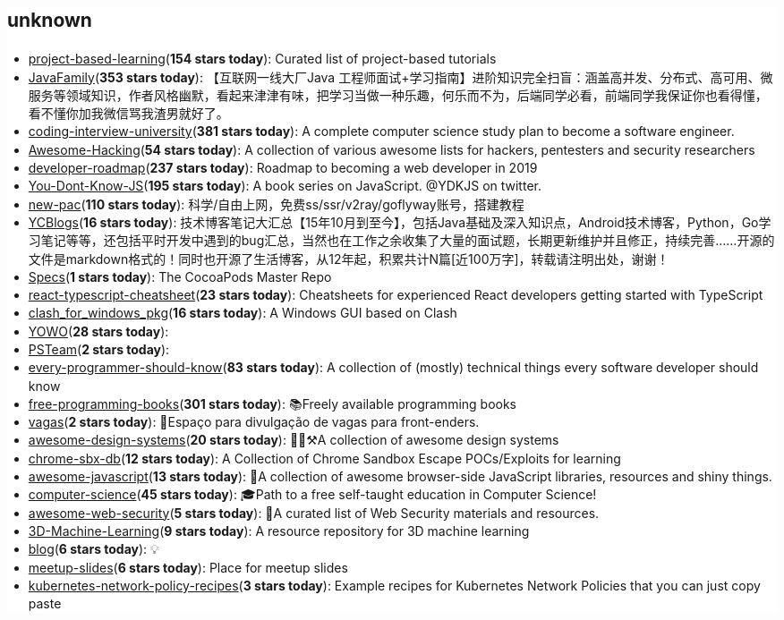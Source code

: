## unknown
* [project-based-learning](https://github.com/tuvtran/project-based-learning)(**154 stars today**): Curated list of project-based tutorials
* [JavaFamily](https://github.com/AobingJava/JavaFamily)(**353 stars today**): 【互联网一线大厂Java 工程师面试+学习指南】进阶知识完全扫盲：涵盖高并发、分布式、高可用、微服务等领域知识，作者风格幽默，看起来津津有味，把学习当做一种乐趣，何乐而不为，后端同学必看，前端同学我保证你也看得懂，看不懂你加我微信骂我渣男就好了。
* [coding-interview-university](https://github.com/jwasham/coding-interview-university)(**381 stars today**): A complete computer science study plan to become a software engineer.
* [Awesome-Hacking](https://github.com/Hack-with-Github/Awesome-Hacking)(**54 stars today**): A collection of various awesome lists for hackers, pentesters and security researchers
* [developer-roadmap](https://github.com/kamranahmedse/developer-roadmap)(**237 stars today**): Roadmap to becoming a web developer in 2019
* [You-Dont-Know-JS](https://github.com/getify/You-Dont-Know-JS)(**195 stars today**): A book series on JavaScript. @YDKJS on twitter.
* [new-pac](https://github.com/Alvin9999/new-pac)(**110 stars today**): 科学/自由上网，免费ss/ssr/v2ray/goflyway账号，搭建教程
* [YCBlogs](https://github.com/yangchong211/YCBlogs)(**16 stars today**): 技术博客笔记大汇总【15年10月到至今】，包括Java基础及深入知识点，Android技术博客，Python，Go学习笔记等等，还包括平时开发中遇到的bug汇总，当然也在工作之余收集了大量的面试题，长期更新维护并且修正，持续完善……开源的文件是markdown格式的！同时也开源了生活博客，从12年起，积累共计N篇[近100万字]，转载请注明出处，谢谢！
* [Specs](https://github.com/CocoaPods/Specs)(**1 stars today**): The CocoaPods Master Repo
* [react-typescript-cheatsheet](https://github.com/typescript-cheatsheets/react-typescript-cheatsheet)(**23 stars today**): Cheatsheets for experienced React developers getting started with TypeScript
* [clash_for_windows_pkg](https://github.com/Fndroid/clash_for_windows_pkg)(**16 stars today**): A Windows GUI based on Clash
* [YOWO](https://github.com/wei-tim/YOWO)(**28 stars today**): 
* [PSTeam](https://github.com/Bronce/PSTeam)(**2 stars today**): 
* [every-programmer-should-know](https://github.com/mtdvio/every-programmer-should-know)(**83 stars today**): A collection of (mostly) technical things every software developer should know
* [free-programming-books](https://github.com/EbookFoundation/free-programming-books)(**301 stars today**): 📚Freely available programming books
* [vagas](https://github.com/frontendbr/vagas)(**2 stars today**): 🔬Espaço para divulgação de vagas para front-enders.
* [awesome-design-systems](https://github.com/alexpate/awesome-design-systems)(**20 stars today**): 💅🏻⚒A collection of awesome design systems
* [chrome-sbx-db](https://github.com/allpaca/chrome-sbx-db)(**12 stars today**): A Collection of Chrome Sandbox Escape POCs/Exploits for learning
* [awesome-javascript](https://github.com/sorrycc/awesome-javascript)(**13 stars today**): 🐢A collection of awesome browser-side JavaScript libraries, resources and shiny things.
* [computer-science](https://github.com/ossu/computer-science)(**45 stars today**): 🎓Path to a free self-taught education in Computer Science!
* [awesome-web-security](https://github.com/qazbnm456/awesome-web-security)(**5 stars today**): 🐶A curated list of Web Security materials and resources.
* [3D-Machine-Learning](https://github.com/timzhang642/3D-Machine-Learning)(**9 stars today**): A resource repository for 3D machine learning
* [blog](https://github.com/sorrycc/blog)(**6 stars today**): 💡
* [meetup-slides](https://github.com/tvmai/meetup-slides)(**6 stars today**): Place for meetup slides
* [kubernetes-network-policy-recipes](https://github.com/ahmetb/kubernetes-network-policy-recipes)(**3 stars today**): Example recipes for Kubernetes Network Policies that you can just copy paste
